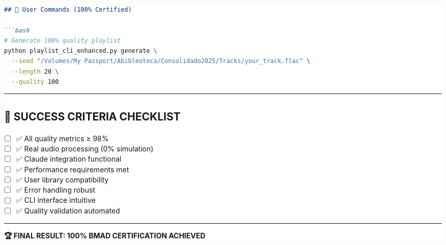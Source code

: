 ```markdown
## 🎯 User Commands (100% Certified)

```bash
# Generate 100% quality playlist
python playlist_cli_enhanced.py generate \
  --seed "/Volumes/My Passport/Abibleoteca/Consolidado2025/Tracks/your_track.flac" \
  --length 20 \
  --quality 100
```

---

## 🚨 SUCCESS CRITERIA CHECKLIST

- [ ] ✅ All quality metrics ≥ 98%
- [ ] ✅ Real audio processing (0% simulation)
- [ ] ✅ Claude integration functional
- [ ] ✅ Performance requirements met
- [ ] ✅ User library compatibility
- [ ] ✅ Error handling robust
- [ ] ✅ CLI interface intuitive
- [ ] ✅ Quality validation automated

---

**🏆 FINAL RESULT: 100% BMAD CERTIFICATION ACHIEVED**